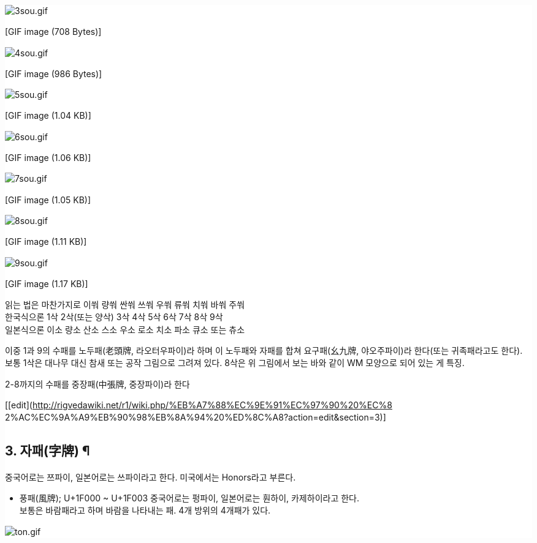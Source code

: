 ![3sou.gif](//rv.wkcdn.net/http://rigvedawiki.net/r1/pds/3sou.gif)

[GIF image (708 Bytes)]

![4sou.gif](//rv.wkcdn.net/http://rigvedawiki.net/r1/pds/4sou.gif)

[GIF image (986 Bytes)]

![5sou.gif](//rv.wkcdn.net/http://rigvedawiki.net/r1/pds/5sou.gif)

[GIF image (1.04 KB)]

![6sou.gif](//rv.wkcdn.net/http://rigvedawiki.net/r1/pds/6sou.gif)

[GIF image (1.06 KB)]

![7sou.gif](//rv.wkcdn.net/http://rigvedawiki.net/r1/pds/7sou.gif)

[GIF image (1.05 KB)]

![8sou.gif](//rv.wkcdn.net/http://rigvedawiki.net/r1/pds/8sou.gif)

[GIF image (1.11 KB)]

![9sou.gif](//rv.wkcdn.net/http://rigvedawiki.net/r1/pds/9sou.gif)

[GIF image (1.17 KB)]

  

읽는 법은 마찬가지로 이쒀 량쒀 싼쒀 쓰쒀 우쒀 류쒀 치쒀 바쒀 주쒀  
한국식으론 1삭 2삭(또는 양삭) 3삭 4삭 5삭 6삭 7삭 8삭 9삭  
일본식으론 이소 량소 산소 스소 우소 로소 치소 파소 큐소 또는 츄소

  

이중 1과 9의 수패를 노두패(老頭牌, 라오터우파이)라 하며 이 노두패와 자패를 합쳐 요구패(幺九牌, 야오주파이)라 한다(또는 귀족패라고도
한다). 보통 1삭은 대나무 대신 참새 또는 공작 그림으로 그려져 있다. 8삭은 위 그림에서 보는 바와 같이 WM 모양으로 되어 있는 게
특징.

  

2-8까지의 수패를 중장패(中張牌, 중장파이)라 한다

  

[[edit](http://rigvedawiki.net/r1/wiki.php/%EB%A7%88%EC%9E%91%EC%97%90%20%EC%8
2%AC%EC%9A%A9%EB%90%98%EB%8A%94%20%ED%8C%A8?action=edit&section=3)]

## 3. 자패(字牌) ¶

중국어로는 쯔파이, 일본어로는 쓰파이라고 한다. 미국에서는 Honors라고 부른다.

  

  * 풍패(風牌); U+1F000 ~ U+1F003
중국어로는 펑파이, 일본어로는 훤하이, 카제하이라고 한다.  
보통은 바람패라고 하며 바람을 나타내는 패. 4개 방위의 4개패가 있다.  

![ton.gif](//rv.wkcdn.net/http://rigvedawiki.net/r1/pds/ton.gif)
